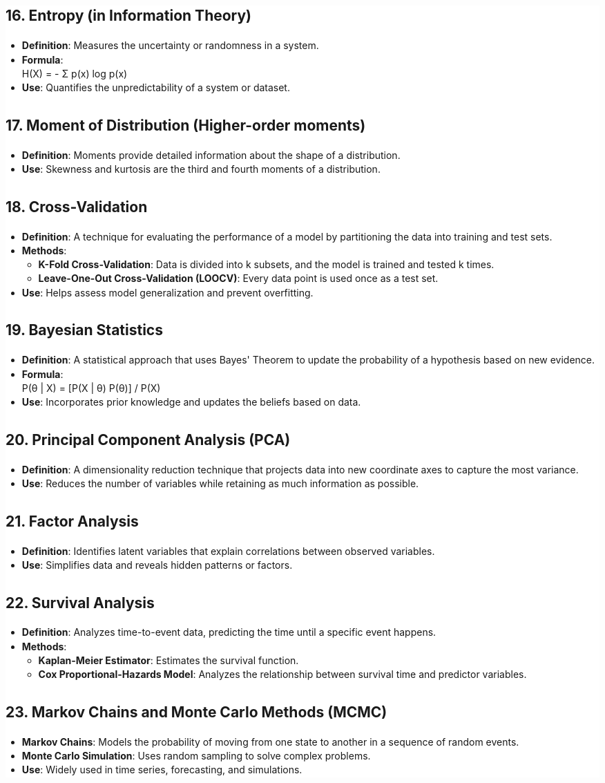 ## 16. **Entropy (in Information Theory)**
   - **Definition**: Measures the uncertainty or randomness in a system.
   - **Formula**:  
     H(X) = - Σ p(x) log p(x)
   - **Use**: Quantifies the unpredictability of a system or dataset.

## 17. **Moment of Distribution (Higher-order moments)**
   - **Definition**: Moments provide detailed information about the shape of a distribution.
   - **Use**: Skewness and kurtosis are the third and fourth moments of a distribution.

## 18. **Cross-Validation**
   - **Definition**: A technique for evaluating the performance of a model by partitioning the data into training and test sets.
   - **Methods**:
     - **K-Fold Cross-Validation**: Data is divided into k subsets, and the model is trained and tested k times.
     - **Leave-One-Out Cross-Validation (LOOCV)**: Every data point is used once as a test set.
   - **Use**: Helps assess model generalization and prevent overfitting.

## 19. **Bayesian Statistics**
   - **Definition**: A statistical approach that uses Bayes' Theorem to update the probability of a hypothesis based on new evidence.
   - **Formula**:  
     P(θ | X) = [P(X | θ) P(θ)] / P(X)
   - **Use**: Incorporates prior knowledge and updates the beliefs based on data.

## 20. **Principal Component Analysis (PCA)**
   - **Definition**: A dimensionality reduction technique that projects data into new coordinate axes to capture the most variance.
   - **Use**: Reduces the number of variables while retaining as much information as possible.

## 21. **Factor Analysis**
   - **Definition**: Identifies latent variables that explain correlations between observed variables.
   - **Use**: Simplifies data and reveals hidden patterns or factors.

## 22. **Survival Analysis**
   - **Definition**: Analyzes time-to-event data, predicting the time until a specific event happens.
   - **Methods**: 
     - **Kaplan-Meier Estimator**: Estimates the survival function.
     - **Cox Proportional-Hazards Model**: Analyzes the relationship between survival time and predictor variables.

## 23. **Markov Chains and Monte Carlo Methods (MCMC)**
   - **Markov Chains**: Models the probability of moving from one state to another in a sequence of random events.
   - **Monte Carlo Simulation**: Uses random sampling to solve complex problems.
   - **Use**: Widely used in time series, forecasting, and simulations.
